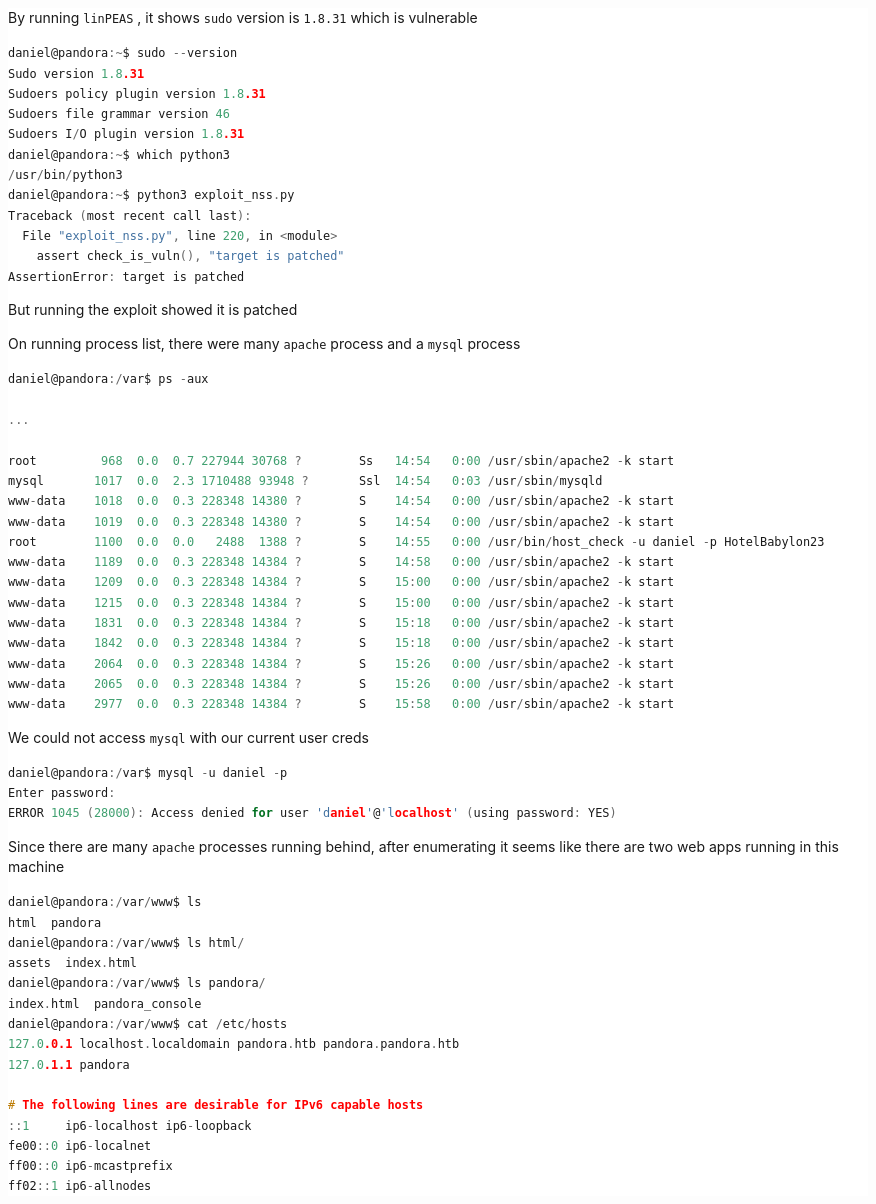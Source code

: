 By running ```linPEAS``` , it shows ```sudo``` version is ```1.8.31``` which is vulnerable

```c
daniel@pandora:~$ sudo --version
Sudo version 1.8.31
Sudoers policy plugin version 1.8.31
Sudoers file grammar version 46
Sudoers I/O plugin version 1.8.31
daniel@pandora:~$ which python3
/usr/bin/python3
daniel@pandora:~$ python3 exploit_nss.py 
Traceback (most recent call last):
  File "exploit_nss.py", line 220, in <module>
    assert check_is_vuln(), "target is patched"
AssertionError: target is patched
```

But running the exploit showed it is patched

On running process list, there were many ```apache``` process and a ```mysql``` process

```c
daniel@pandora:/var$ ps -aux

...

root         968  0.0  0.7 227944 30768 ?        Ss   14:54   0:00 /usr/sbin/apache2 -k start
mysql       1017  0.0  2.3 1710488 93948 ?       Ssl  14:54   0:03 /usr/sbin/mysqld
www-data    1018  0.0  0.3 228348 14380 ?        S    14:54   0:00 /usr/sbin/apache2 -k start
www-data    1019  0.0  0.3 228348 14380 ?        S    14:54   0:00 /usr/sbin/apache2 -k start
root        1100  0.0  0.0   2488  1388 ?        S    14:55   0:00 /usr/bin/host_check -u daniel -p HotelBabylon23
www-data    1189  0.0  0.3 228348 14384 ?        S    14:58   0:00 /usr/sbin/apache2 -k start
www-data    1209  0.0  0.3 228348 14384 ?        S    15:00   0:00 /usr/sbin/apache2 -k start
www-data    1215  0.0  0.3 228348 14384 ?        S    15:00   0:00 /usr/sbin/apache2 -k start
www-data    1831  0.0  0.3 228348 14384 ?        S    15:18   0:00 /usr/sbin/apache2 -k start
www-data    1842  0.0  0.3 228348 14384 ?        S    15:18   0:00 /usr/sbin/apache2 -k start
www-data    2064  0.0  0.3 228348 14384 ?        S    15:26   0:00 /usr/sbin/apache2 -k start
www-data    2065  0.0  0.3 228348 14384 ?        S    15:26   0:00 /usr/sbin/apache2 -k start
www-data    2977  0.0  0.3 228348 14384 ?        S    15:58   0:00 /usr/sbin/apache2 -k start
```

We could not access ```mysql``` with our current user creds

```c
daniel@pandora:/var$ mysql -u daniel -p
Enter password: 
ERROR 1045 (28000): Access denied for user 'daniel'@'localhost' (using password: YES)
```

Since there are many ```apache``` processes running behind, after enumerating it seems like there are two web apps running in this machine

```c
daniel@pandora:/var/www$ ls
html  pandora
daniel@pandora:/var/www$ ls html/
assets  index.html
daniel@pandora:/var/www$ ls pandora/
index.html  pandora_console
daniel@pandora:/var/www$ cat /etc/hosts
127.0.0.1 localhost.localdomain pandora.htb pandora.pandora.htb
127.0.1.1 pandora

# The following lines are desirable for IPv6 capable hosts
::1     ip6-localhost ip6-loopback
fe00::0 ip6-localnet
ff00::0 ip6-mcastprefix
ff02::1 ip6-allnodes
```